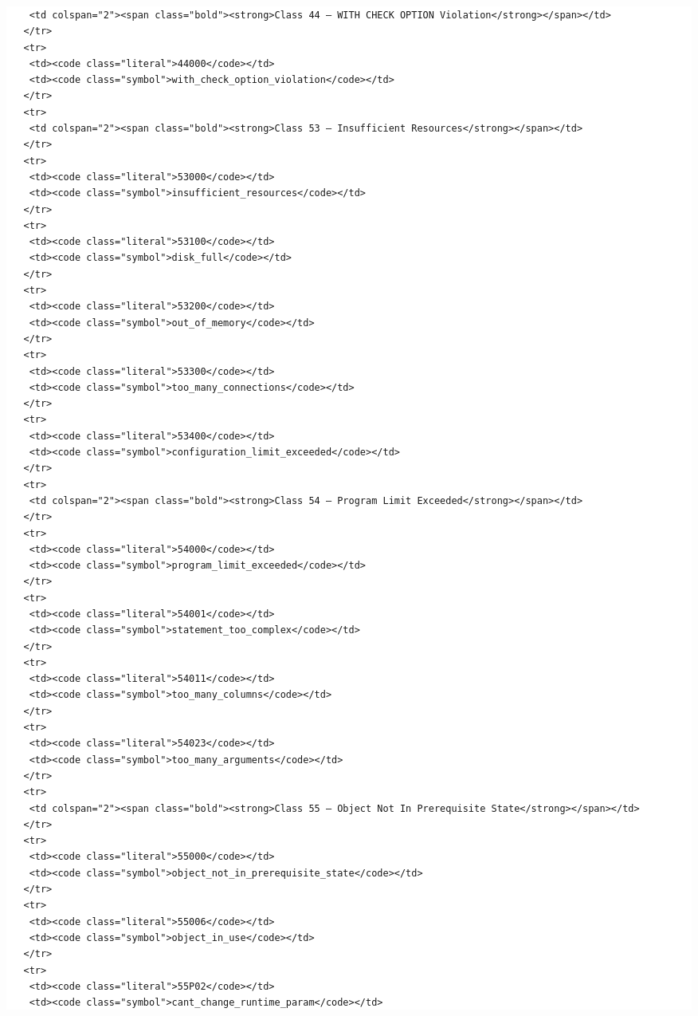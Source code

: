         <td colspan="2"><span class="bold"><strong>Class 44 — WITH CHECK OPTION Violation</strong></span></td>
       </tr>
       <tr>
        <td><code class="literal">44000</code></td>
        <td><code class="symbol">with_check_option_violation</code></td>
       </tr>
       <tr>
        <td colspan="2"><span class="bold"><strong>Class 53 — Insufficient Resources</strong></span></td>
       </tr>
       <tr>
        <td><code class="literal">53000</code></td>
        <td><code class="symbol">insufficient_resources</code></td>
       </tr>
       <tr>
        <td><code class="literal">53100</code></td>
        <td><code class="symbol">disk_full</code></td>
       </tr>
       <tr>
        <td><code class="literal">53200</code></td>
        <td><code class="symbol">out_of_memory</code></td>
       </tr>
       <tr>
        <td><code class="literal">53300</code></td>
        <td><code class="symbol">too_many_connections</code></td>
       </tr>
       <tr>
        <td><code class="literal">53400</code></td>
        <td><code class="symbol">configuration_limit_exceeded</code></td>
       </tr>
       <tr>
        <td colspan="2"><span class="bold"><strong>Class 54 — Program Limit Exceeded</strong></span></td>
       </tr>
       <tr>
        <td><code class="literal">54000</code></td>
        <td><code class="symbol">program_limit_exceeded</code></td>
       </tr>
       <tr>
        <td><code class="literal">54001</code></td>
        <td><code class="symbol">statement_too_complex</code></td>
       </tr>
       <tr>
        <td><code class="literal">54011</code></td>
        <td><code class="symbol">too_many_columns</code></td>
       </tr>
       <tr>
        <td><code class="literal">54023</code></td>
        <td><code class="symbol">too_many_arguments</code></td>
       </tr>
       <tr>
        <td colspan="2"><span class="bold"><strong>Class 55 — Object Not In Prerequisite State</strong></span></td>
       </tr>
       <tr>
        <td><code class="literal">55000</code></td>
        <td><code class="symbol">object_not_in_prerequisite_state</code></td>
       </tr>
       <tr>
        <td><code class="literal">55006</code></td>
        <td><code class="symbol">object_in_use</code></td>
       </tr>
       <tr>
        <td><code class="literal">55P02</code></td>
        <td><code class="symbol">cant_change_runtime_param</code></td>